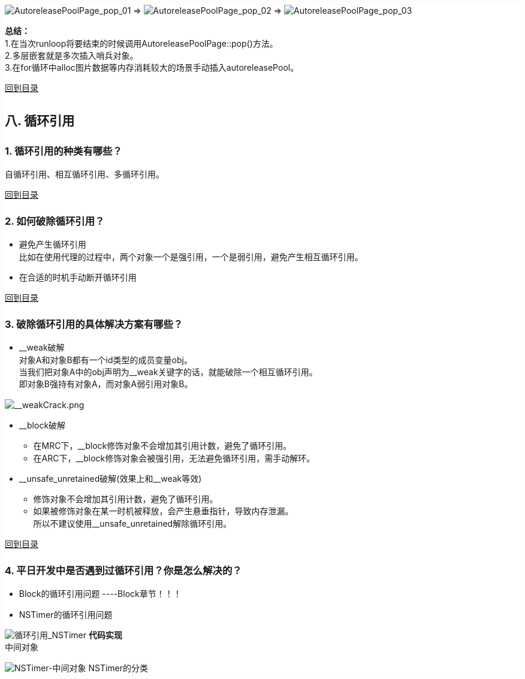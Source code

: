 ![AutoreleasePoolPage_pop_01](https://ae01.alicdn.com/kf/Hace535c7efd647a0819051bde2f339a7S.jpg) => ![AutoreleasePoolPage_pop_02](https://ae01.alicdn.com/kf/Hb9c74bb0de0842acad222295d65b7d9bq.jpg) => ![AutoreleasePoolPage_pop_03](https://ae01.alicdn.com/kf/H5cf2c441af7b49fb85b777de2f38e751k.jpg)

**总结：**   
1.在当次runloop将要结束的时候调用AutoreleasePoolPage::pop()方法。  
2.多层嵌套就是多次插入哨兵对象。  
3.在for循环中alloc图片数据等内存消耗较大的场景手动插入autoreleasePool。  

[回到目录](#jump-7)


<h2 id="8">八. 循环引用</h2>

<h3 id="8-1">1. 循环引用的种类有哪些？</h3>
  
自循环引用、相互循环引用、多循环引用。

[回到目录](#jump-8)


<h3 id="8-2">2. 如何破除循环引用？</h3>
 
- 避免产生循环引用  
比如在使用代理的过程中，两个对象一个是强引用，一个是弱引用，避免产生相互循环引用。  

- 在合适的时机手动断开循环引用 

[回到目录](#jump-8)


<h3 id="8-3">3. 破除循环引用的具体解决方案有哪些？</h3>

- __weak破解  
对象A和对象B都有一个id类型的成员变量obj。  
当我们把对象A中的obj声明为__weak关键字的话，就能破除一个相互循环引用。  
即对象B强持有对象A，而对象A弱引用对象B。  

![__weakCrack.png](https://i.loli.net/2020/06/11/nAI7r1QGSE9zuj8.png)

- __block破解  
    - 在MRC下，__block修饰对象不会增加其引用计数，避免了循环引用。  
    - 在ARC下，__block修饰对象会被强引用，无法避免循环引用，需手动解环。

- __unsafe_unretained破解(效果上和__weak等效)
    - 修饰对象不会增加其引用计数，避免了循环引用。  
    - 如果被修饰对象在某一时机被释放，会产生悬垂指针，导致内存泄漏。  
所以不建议使用__unsafe_unretained解除循环引用。

[回到目录](#jump-8)


<h3 id="8-4">4. 平日开发中是否遇到过循环引用？你是怎么解决的？</h3>
 
- Block的循环引用问题 ----Block章节！！！

- NSTimer的循环引用问题

![循环引用_NSTimer](https://ae01.alicdn.com/kf/H43f82b10abcc4145966df4675d7c351eu.jpg)
**代码实现**  
中间对象

![NSTimer-中间对象](https://ae01.alicdn.com/kf/H79ac83fef1fc470dbb37f19a204f4fee9.jpg)
NSTimer的分类
